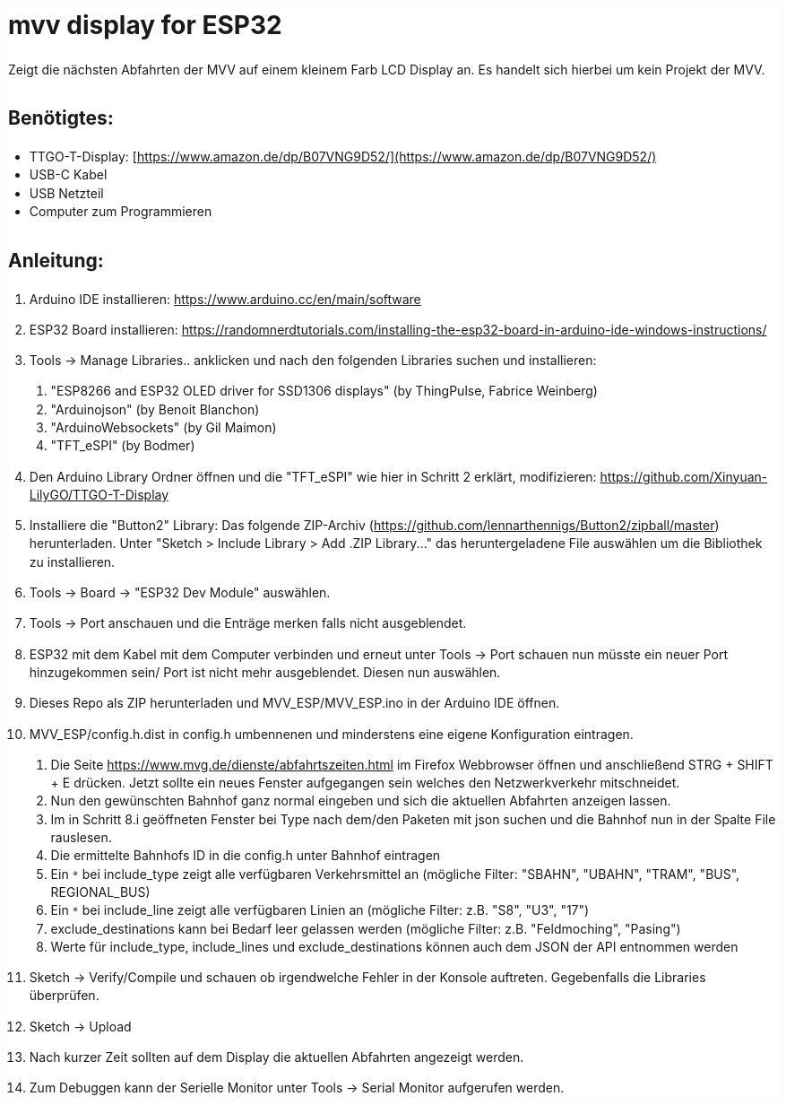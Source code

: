 # mvv display for ESP32
Zeigt die nächsten Abfahrten der MVV auf einem kleinem Farb LCD Display an. Es handelt sich hierbei um kein Projekt der MVV.
 
## Benötigtes:
- TTGO-T-Display:  [https://www.amazon.de/dp/B07VNG9D52/](https://www.amazon.de/dp/B07VNG9D52/)
- USB-C Kabel
- USB Netzteil
- Computer zum Programmieren

## Anleitung:
1.  Arduino IDE installieren: https://www.arduino.cc/en/main/software
1.  ESP32 Board installieren: https://randomnerdtutorials.com/installing-the-esp32-board-in-arduino-ide-windows-instructions/
1.  Tools -> Manage Libraries.. anklicken und nach den folgenden Libraries suchen und installieren:
    1. "ESP8266 and ESP32 OLED driver for SSD1306 displays" (by ThingPulse, Fabrice Weinberg) 
    1. "Arduinojson" (by Benoit Blanchon)
    1. "ArduinoWebsockets" (by Gil Maimon)
    1. "TFT_eSPI" (by Bodmer)
1. Den Arduino Library Ordner öffnen und die "TFT_eSPI" wie hier in Schritt 2 erklärt, modifizieren: https://github.com/Xinyuan-LilyGO/TTGO-T-Display
1. Installiere die "Button2" Library: Das folgende ZIP-Archiv (https://github.com/lennarthennigs/Button2/zipball/master) herunterladen. Unter "Sketch > Include Library > Add .ZIP Library..." das heruntergeladene File auswählen um die Bibliothek zu installieren.

1.  Tools -> Board -> "ESP32 Dev Module" auswählen.
1.  Tools ->  Port anschauen und die Enträge merken falls nicht ausgeblendet.
1.  ESP32 mit dem Kabel mit dem Computer verbinden und erneut unter Tools ->  Port schauen nun müsste ein neuer Port hinzugekommen sein/ Port ist nicht mehr ausgeblendet. Diesen nun auswählen.
1. Dieses Repo als ZIP herunterladen und MVV_ESP/MVV_ESP.ino in der Arduino IDE öffnen.
1. MVV_ESP/config.h.dist in config.h umbennenen und minderstens eine eigene Konfiguration eintragen. 
    1. Die Seite https://www.mvg.de/dienste/abfahrtszeiten.html im Firefox Webbrowser öffnen und anschließend STRG + SHIFT + E drücken. Jetzt sollte ein neues Fenster aufgegangen sein welches den Netzwerkverkehr mitschneidet.
    1. Nun den gewünschten Bahnhof ganz normal eingeben und sich die aktuellen Abfahrten anzeigen lassen.
    1. Im in Schritt 8.i geöffneten Fenster bei Type nach dem/den Paketen mit json suchen und die Bahnhof nun in der Spalte File rauslesen.
    1. Die ermittelte Bahnhofs ID in die config.h  unter Bahnhof eintragen
    1. Ein `*` bei include_type zeigt alle verfügbaren Verkehrsmittel an (mögliche Filter: "SBAHN", "UBAHN", "TRAM", "BUS",    REGIONAL_BUS) 
    1. Ein `*` bei include_line zeigt alle verfügbaren Linien an (mögliche Filter: z.B. "S8", "U3", "17")
    1. exclude_destinations kann bei Bedarf leer gelassen werden (mögliche Filter: z.B. "Feldmoching", "Pasing")
    1. Werte für include_type, include_lines und exclude_destinations können auch dem JSON der API entnommen werden
1. Sketch -> Verify/Compile und schauen ob irgendwelche Fehler in der Konsole auftreten. Gegebenfalls die Libraries überprüfen.
1. Sketch -> Upload
1. Nach kurzer Zeit sollten auf dem Display die aktuellen Abfahrten angezeigt werden.
1. Zum Debuggen kann der Serielle Monitor unter Tools -> Serial Monitor aufgerufen werden.
